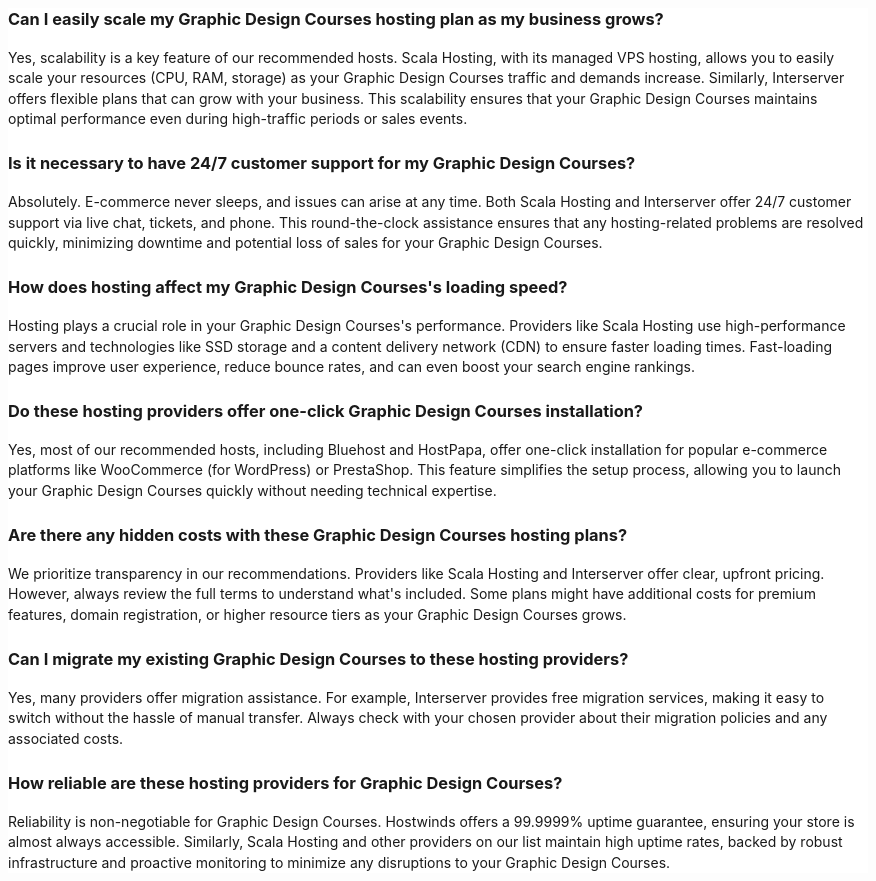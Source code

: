 ### Can I easily scale my Graphic Design Courses hosting plan as my business grows? 
Yes, scalability is a key feature of our recommended hosts. Scala Hosting, with its managed VPS hosting, allows you to easily scale your resources (CPU, RAM, storage) as your Graphic Design Courses traffic and demands increase. Similarly, Interserver offers flexible plans that can grow with your business. This scalability ensures that your Graphic Design Courses maintains optimal performance even during high-traffic periods or sales events.

### Is it necessary to have 24/7 customer support for my Graphic Design Courses? 
Absolutely. E-commerce never sleeps, and issues can arise at any time. Both Scala Hosting and Interserver offer 24/7 customer support via live chat, tickets, and phone. This round-the-clock assistance ensures that any hosting-related problems are resolved quickly, minimizing downtime and potential loss of sales for your Graphic Design Courses.

### How does hosting affect my Graphic Design Courses's loading speed? 
Hosting plays a crucial role in your Graphic Design Courses's performance. Providers like Scala Hosting use high-performance servers and technologies like SSD storage and a content delivery network (CDN) to ensure faster loading times. Fast-loading pages improve user experience, reduce bounce rates, and can even boost your search engine rankings.

### Do these hosting providers offer one-click Graphic Design Courses installation? 
Yes, most of our recommended hosts, including Bluehost and HostPapa, offer one-click installation for popular e-commerce platforms like WooCommerce (for WordPress) or PrestaShop. This feature simplifies the setup process, allowing you to launch your Graphic Design Courses quickly without needing technical expertise.

### Are there any hidden costs with these Graphic Design Courses hosting plans? 
We prioritize transparency in our recommendations. Providers like Scala Hosting and Interserver offer clear, upfront pricing. However, always review the full terms to understand what's included. Some plans might have additional costs for premium features, domain registration, or higher resource tiers as your Graphic Design Courses grows.

### Can I migrate my existing Graphic Design Courses to these hosting providers? 
Yes, many providers offer migration assistance. For example, Interserver provides free migration services, making it easy to switch without the hassle of manual transfer. Always check with your chosen provider about their migration policies and any associated costs.

### How reliable are these hosting providers for Graphic Design Courses? 
Reliability is non-negotiable for Graphic Design Courses. Hostwinds offers a 99.9999% uptime guarantee, ensuring your store is almost always accessible. Similarly, Scala Hosting and other providers on our list maintain high uptime rates, backed by robust infrastructure and proactive monitoring to minimize any disruptions to your Graphic Design Courses.
